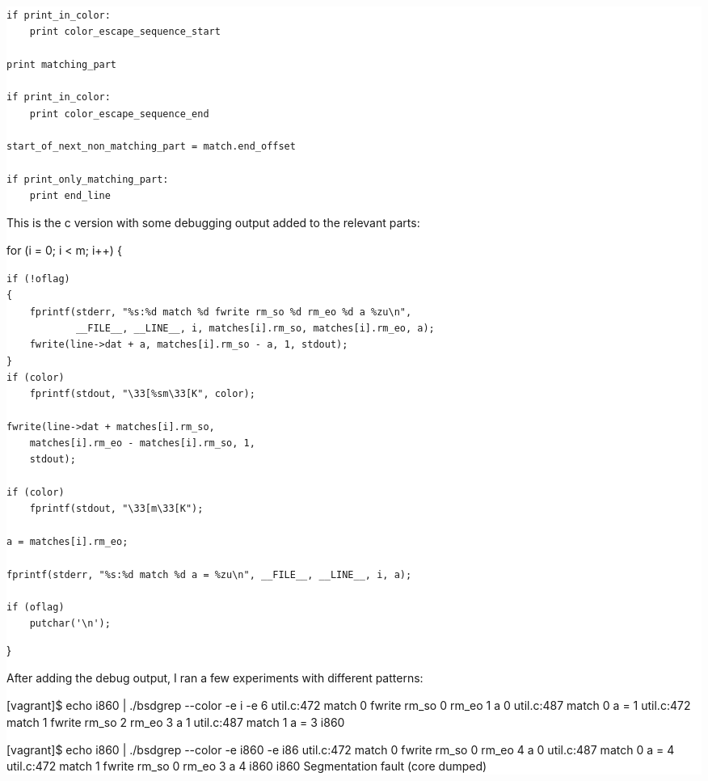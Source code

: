     if print_in_color:
        print color_escape_sequence_start

    print matching_part

    if print_in_color:
        print color_escape_sequence_end

    start_of_next_non_matching_part = match.end_offset

    if print_only_matching_part:
        print end_line

This is the c version with some debugging output added to the relevant parts:

for (i = 0; i < m; i++) {

    if (!oflag)
    {
        fprintf(stderr, "%s:%d match %d fwrite rm_so %d rm_eo %d a %zu\n",
                __FILE__, __LINE__, i, matches[i].rm_so, matches[i].rm_eo, a);
        fwrite(line->dat + a, matches[i].rm_so - a, 1, stdout);
    }
    if (color)
        fprintf(stdout, "\33[%sm\33[K", color);

    fwrite(line->dat + matches[i].rm_so,
        matches[i].rm_eo - matches[i].rm_so, 1,
        stdout);

    if (color)
        fprintf(stdout, "\33[m\33[K");

    a = matches[i].rm_eo;

    fprintf(stderr, "%s:%d match %d a = %zu\n", __FILE__, __LINE__, i, a);

    if (oflag)
        putchar('\n');
}

After adding the debug output, I ran a few experiments with different patterns:

[vagrant]$ echo i860 | ./bsdgrep --color -e i -e 6
util.c:472 match 0 fwrite rm_so 0 rm_eo 1 a 0
util.c:487 match 0 a = 1
util.c:472 match 1 fwrite rm_so 2 rm_eo 3 a 1
util.c:487 match 1 a = 3
i860

[vagrant]$ echo i860 | ./bsdgrep --color -e i860 -e i86
util.c:472 match 0 fwrite rm_so 0 rm_eo 4 a 0
util.c:487 match 0 a = 4
util.c:472 match 1 fwrite rm_so 0 rm_eo 3 a 4
i860
i860
Segmentation fault (core dumped)
